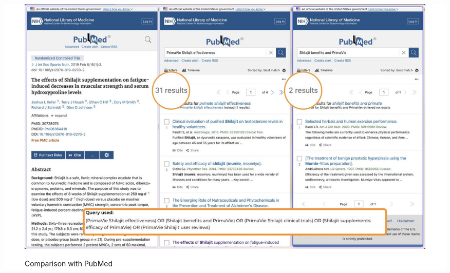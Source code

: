 <figure><img src="../../.gitbook/assets/eh3.jpeg" alt=""><figcaption><p>Comparison with PubMed</p></figcaption></figure>
